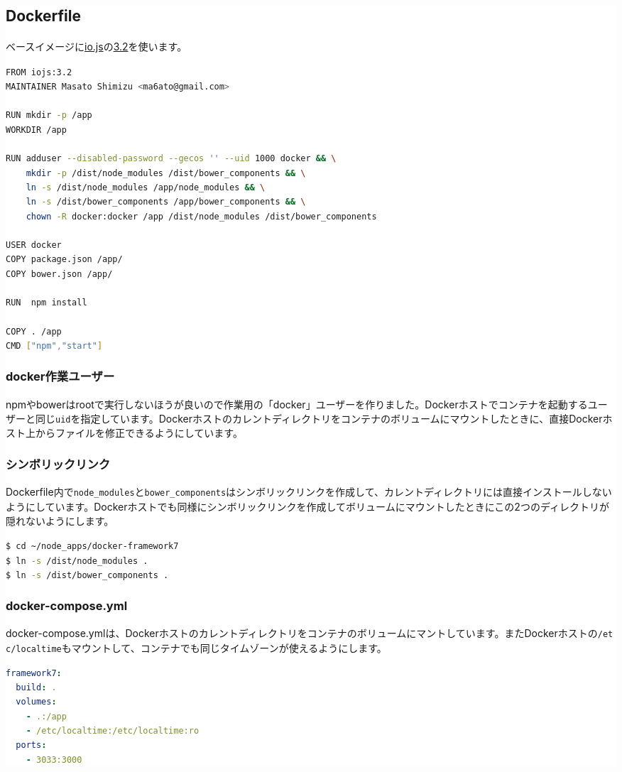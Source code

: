 ## Dockerfile

ベースイメージに[io.js](https://hub.docker.com/_/iojs/)の[3.2](https://github.com/nodejs/docker-iojs/blob/68a13ab0f190d079b484c67b9eb266ce999420b0/3.2/Dockerfile)を使います。

```bash ~/node_apps/docker-framework7/Dockerfile
FROM iojs:3.2
MAINTAINER Masato Shimizu <ma6ato@gmail.com>

RUN mkdir -p /app
WORKDIR /app

RUN adduser --disabled-password --gecos '' --uid 1000 docker && \
    mkdir -p /dist/node_modules /dist/bower_components && \
    ln -s /dist/node_modules /app/node_modules && \
    ln -s /dist/bower_components /app/bower_components && \
    chown -R docker:docker /app /dist/node_modules /dist/bower_components

USER docker
COPY package.json /app/
COPY bower.json /app/

RUN  npm install

COPY . /app
CMD ["npm","start"]
```

### docker作業ユーザー

npmやbowerはrootで実行しないほうが良いので作業用の「docker」ユーザーを作りました。Dockerホストでコンテナを起動するユーザーと同じ`uid`を指定しています。Dockerホストのカレントディレクトリをコンテナのボリュームにマウントしたときに、直接Dockerホスト上からファイルを修正できるようにしています。


### シンボリックリンク

Dockerfile内で`node_modules`と`bower_components`はシンボリックリンクを作成して、カレントディレクトリには直接インストールしないようにしています。Dockerホストでも同様にシンボリックリンクを作成してボリュームにマウントしたときにこの2つのディレクトリが隠れないようにします。


```bash
$ cd ~/node_apps/docker-framework7
$ ln -s /dist/node_modules .
$ ln -s /dist/bower_components .
```

### docker-compose.yml

docker-compose.ymlは、Dockerホストのカレントディレクトリをコンテナのボリュームにマントしています。またDockerホストの`/etc/localtime`もマウントして、コンテナでも同じタイムゾーンが使えるようにします。

```yml ~/node_apps/docker-framework7/docker-compose.yml
framework7:
  build: .
  volumes:
    - .:/app
    - /etc/localtime:/etc/localtime:ro
  ports:
    - 3033:3000
```
